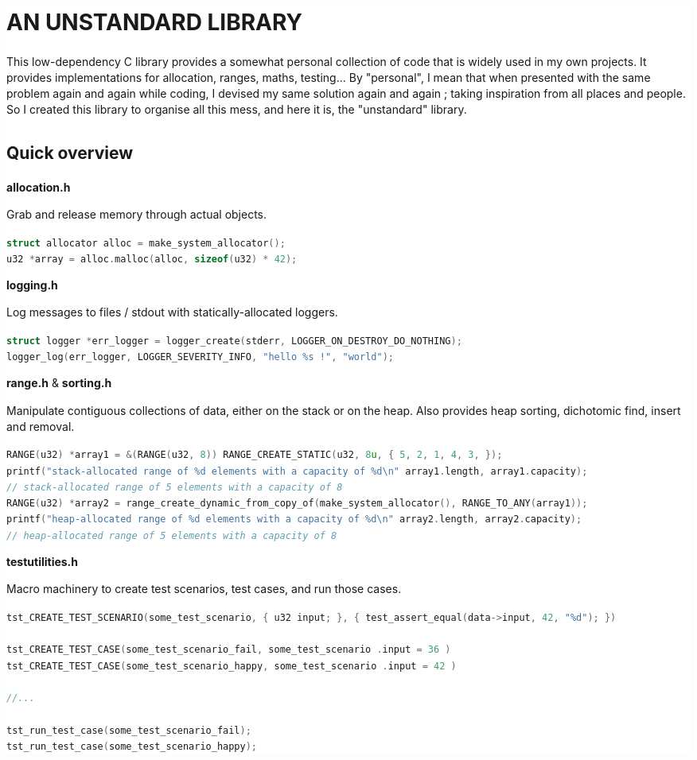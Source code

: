 # AN UNSTANDARD LIBRARY

This low-dependency C library provides a somewhat personal collection of code that is widely used in my own projects. It provides implementations for allocation, ranges, maths, testing...
By "personal", I mean that when presented with the same problem again and again while coding, I devised my same solution again and again ; taking inspiration from all places and people. So I created this library to organise all this mess, and here it is, the "unstandard" library.

## Quick overview

**allocation.h**

Grab and release memory through actual objects.

```c
struct allocator alloc = make_system_allocator();
u32 *array = alloc.malloc(alloc, sizeof(u32) * 42);
```

**logging.h**

Log messages to files / stdout with statically-allocated loggers.

```c
struct logger *err_logger = logger_create(stderr, LOGGER_ON_DESTROY_DO_NOTHING);
logger_log(err_logger, LOGGER_SEVERITY_INFO, "hello %s !", "world");
```

**range.h** & **sorting.h**

Manipulate contiguous collections of data, either on the stack or on the heap. Also provides heap sorting, dichotomic find, insert and removal.

```c
RANGE(u32) *array1 = &(RANGE(u32, 8)) RANGE_CREATE_STATIC(u32, 8u, { 5, 2, 1, 4, 3, });
printf("stack-allocated range of %d elements with a capacity of %d\n" array1.length, array1.capacity);
// stack-allocated range of 5 elements with a capacity of 8
RANGE(u32) *array2 = range_create_dynamic_from_copy_of(make_system_allocator(), RANGE_TO_ANY(array1));
printf("heap-allocated range of %d elements with a capacity of %d\n" array2.length, array2.capacity);
// heap-allocated range of 5 elements with a capacity of 8
```

**testutilities.h**

Macro machinery to create test scenarios, test cases, and run those cases.

```c
tst_CREATE_TEST_SCENARIO(some_test_scenario, { u32 input; }, { test_assert_equal(data->input, 42, "%d"); })

tst_CREATE_TEST_CASE(some_test_scenario_fail, some_test_scenario .input = 36 )
tst_CREATE_TEST_CASE(some_test_scenario_happy, some_test_scenario .input = 42 )

//...

tst_run_test_case(some_test_scenario_fail);
tst_run_test_case(some_test_scenario_happy);
```
